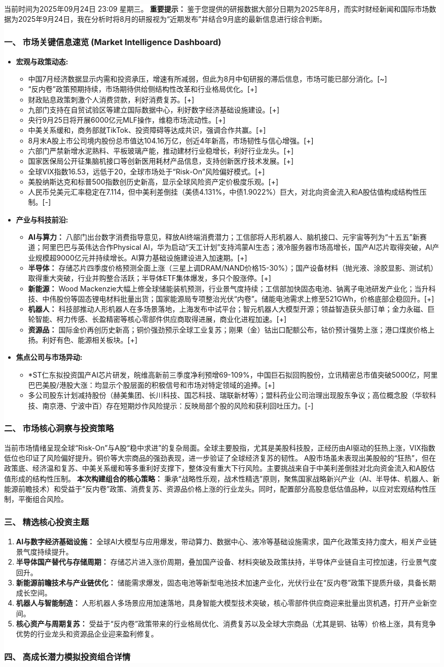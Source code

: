 当前时间为2025年09月24日 23:09 星期三。
**重要提示：** 鉴于您提供的研报数据大部分日期为2025年8月，而实时财经新闻和国际市场数据为2025年9月24日，我在分析时将8月的研报视为“近期发布”并结合9月底的最新信息进行综合判断。

### 一、 市场关键信息速览 (Market Intelligence Dashboard)

*   **宏观与政策动态:**
    *   中国7月经济数据显示内需和投资承压，增速有所减弱，但此为8月中旬研报的滞后信息，市场可能已部分消化。[~]
    *   “反内卷”政策预期持续，市场期待供给侧结构性改革和行业格局优化。[+]
    *   财政贴息政策刺激个人消费贷款，利好消费复苏。[+]
    *   九部门支持在自贸试验区等建立国际数据中心，利好数字经济基础设施建设。[+]
    *   央行9月25日将开展6000亿元MLF操作，维稳市场流动性。[+]
    *   中美关系缓和，商务部就TikTok、投资障碍等达成共识，强调合作共赢。[+]
    *   8月末A股上市公司境内股份总市值达104.16万亿，创近4年新高，市场韧性与信心增强。[+]
    *   六部门严禁新增水泥熟料、平板玻璃产能，推动建材行业稳增长，利好行业龙头。[+]
    *   国家医保局公开征集脑机接口等创新医用耗材产品信息，支持创新医疗技术发展。[+]
    *   全球VIX指数16.53，远低于20，全球市场处于“Risk-On”风险偏好模式。[+]
    *   美股纳斯达克和标普500指数创历史新高，显示全球风险资产定价极度乐观。[+]
    *   人民币兑美元汇率稳定在7.114，但中美利差倒挂（美债4.131%，中债1.9022%）巨大，对北向资金流入和A股估值构成结构性压制。[-]

*   **产业与科技前沿:**
    *   **AI与算力：** 八部门出台数字消费指导意见，释放AI终端消费潜力；工信部将人形机器人、脑机接口、元宇宙等列为“十五五”新赛道；阿里巴巴与英伟达合作Physical AI，华为启动“天工计划”支持鸿蒙AI生态；液冷服务器市场高增长，国产AI芯片取得突破，AI产业规模超9000亿元并持续增长。AI算力基础设施建设进入加速期。[+]
    *   **半导体：** 存储芯片四季度价格预测全面上涨（三星上调DRAM/NAND价格15-30%）；国产设备材料（抛光液、涂胶显影、测试机）取得重大突破，行业并购整合活跃；半导体ETF集体爆发，多只个股涨停。[+]
    *   **新能源：** Wood Mackenzie大幅上修全球储能装机预测，行业景气度持续；工信部加快固态电池、钠离子电池研发产业化；当升科技、中伟股份等固态锂电材料批量出货；国家能源局专项整治光伏“内卷”。储能电池需求上修至521GWh，价格底部企稳回升。[+]
    *   **机器人：** 科技部推动人形机器人在多场景落地，上海发布中试平台；智元机器人大模型开源；领益智造获头部订单；金力永磁、巨轮智能、柯力传感、长盈精密等核心零部件供应商取得进展，商业化进程加速。[+]
    *   **资源品：** 国际金价再创历史新高；铜价强劲预示全球工业复苏；刚果（金）钴出口配额公布，钴价预计强势上涨；港口煤炭价格上扬。利好有色、能源相关板块。[+]

*   **焦点公司与市场异动:**
    *   *ST仁东拟投资国产AI芯片研发，皖维高新前三季度净利预增69-109%，中国巨石拟回购股份，立讯精密总市值突破5000亿，阿里巴巴美股/港股大涨：均显示个股层面的积极信号和市场对特定领域的追捧。[+]
    *   多公司股东计划减持股份（赫美集团、长川科技、国芯科技、瑞联新材等）；盟科药业公司治理出现股东争议；高位概念股（华软科技、南京港、宁波中百）存在短期炒作风险提示：反映局部个股的风险和获利回吐压力。[-]

### 二、 市场核心洞察与投资策略

当前市场情绪呈现全球“Risk-On”与A股“稳中求进”的复杂局面。全球主要股指，尤其是美股科技股，正经历由AI驱动的狂热上涨，VIX指数低位也印证了风险偏好提升。铜价等大宗商品的强劲表现，进一步验证了全球经济复苏的韧性。
A股市场虽未表现出美股般的“狂热”，但在政策底、经济温和复苏、中美关系缓和等多重利好支撑下，整体没有重大下行风险。主要挑战来自于中美利差倒挂对北向资金流入和A股估值形成的结构性压制。
**本次构建组合的核心策略：** 秉承“战略性乐观，战术性精选”原则，聚焦国家战略新兴产业（AI、半导体、机器人、新能源前瞻技术）和受益于“反内卷”政策、消费复苏、资源品价格上涨的行业龙头。同时，配置部分高股息低估值品种，以应对宏观结构性压制，平衡组合风险。

### 三、 精选核心投资主题

1.  **AI与数字经济基础设施：** 全球AI大模型与应用爆发，带动算力、数据中心、液冷等基础设施需求，国产化政策支持力度大，相关产业链景气度持续提升。
2.  **半导体国产替代与存储周期：** 存储芯片进入涨价周期，叠加国产设备、材料突破及政策扶持，半导体产业链自主可控加速，行业景气度回升。
3.  **新能源前瞻技术与产业链优化：** 储能需求爆发，固态电池等新型电池技术加速产业化，光伏行业在“反内卷”政策下提质升级，具备长期成长空间。
4.  **机器人与智能制造：** 人形机器人多场景应用加速落地，具身智能大模型技术突破，核心零部件供应商迎来批量出货机遇，打开产业新空间。
5.  **核心资产与周期复苏：** 受益于“反内卷”政策带来的行业格局优化、消费复苏以及全球大宗商品（尤其是铜、钴等）价格上涨，具有竞争优势的行业龙头和资源品企业迎来盈利修复。

### 四、 高成长潜力模拟投资组合详情
